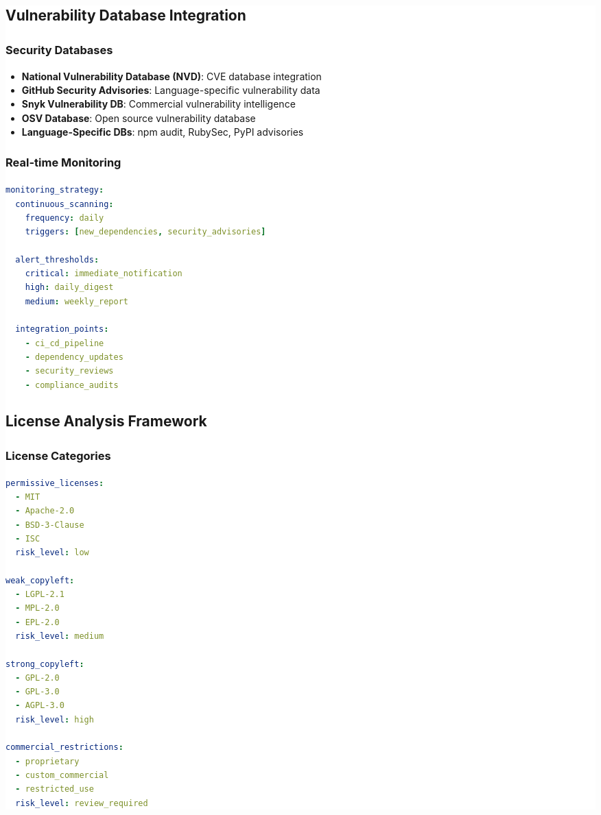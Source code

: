 ## Vulnerability Database Integration

### Security Databases
- **National Vulnerability Database (NVD)**: CVE database integration
- **GitHub Security Advisories**: Language-specific vulnerability data
- **Snyk Vulnerability DB**: Commercial vulnerability intelligence
- **OSV Database**: Open source vulnerability database
- **Language-Specific DBs**: npm audit, RubySec, PyPI advisories

### Real-time Monitoring
```yaml
monitoring_strategy:
  continuous_scanning:
    frequency: daily
    triggers: [new_dependencies, security_advisories]

  alert_thresholds:
    critical: immediate_notification
    high: daily_digest
    medium: weekly_report

  integration_points:
    - ci_cd_pipeline
    - dependency_updates
    - security_reviews
    - compliance_audits
```

## License Analysis Framework

### License Categories
```yaml
permissive_licenses:
  - MIT
  - Apache-2.0
  - BSD-3-Clause
  - ISC
  risk_level: low

weak_copyleft:
  - LGPL-2.1
  - MPL-2.0
  - EPL-2.0
  risk_level: medium

strong_copyleft:
  - GPL-2.0
  - GPL-3.0
  - AGPL-3.0
  risk_level: high

commercial_restrictions:
  - proprietary
  - custom_commercial
  - restricted_use
  risk_level: review_required
```
